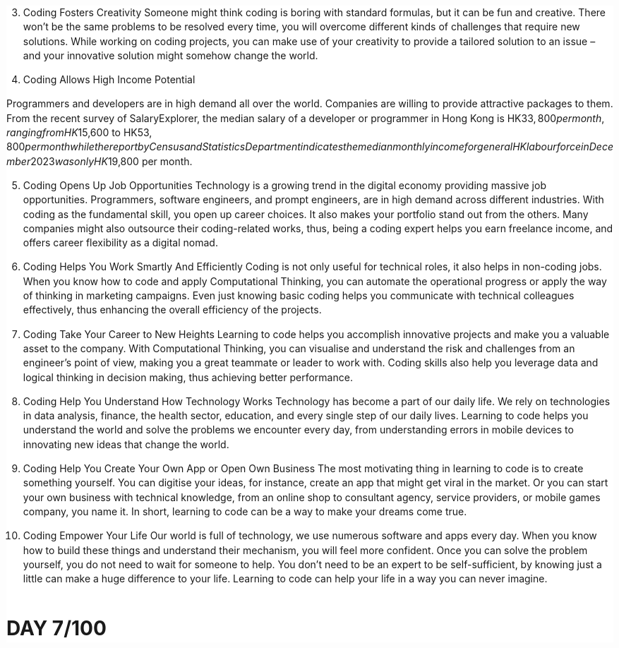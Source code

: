 3. Coding Fosters Creativity
Someone might think coding is boring with standard formulas, but it can be fun and creative. There won’t be the same problems to be resolved every time, you will overcome different kinds of challenges that require new solutions. While working on coding projects, you can make use of your creativity to provide a tailored solution to an issue – and your innovative solution might somehow change the world.

4. Coding Allows High Income Potential

Programmers and developers are in high demand all over the world. Companies are willing to provide attractive packages to them. From the recent survey of SalaryExplorer, the median salary of a developer or programmer in Hong Kong is HK$33,800 per month, ranging from HK$15,600 to HK$53,800 per month while the report by Census and Statistics Department indicates the median monthly income for general HK labour force in December 2023 was only HK$19,800 per month.

5. Coding Opens Up Job Opportunities
Technology is a growing trend in the digital economy providing massive job opportunities. Programmers, software engineers, and prompt engineers, are in high demand across different industries. With coding as the fundamental skill, you open up career choices. It also makes your portfolio stand out from the others. Many companies might also outsource their coding-related works, thus, being a coding expert helps you earn freelance income, and offers career flexibility as a digital nomad.

6. Coding Helps You Work Smartly And Efficiently
Coding is not only useful for technical roles, it also helps in non-coding jobs. When you know how to code and apply Computational Thinking, you can automate the operational progress or apply the way of thinking in marketing campaigns. Even just knowing basic coding helps you communicate with technical colleagues effectively, thus enhancing the overall efficiency of the projects.

7. Coding Take Your Career to New Heights
Learning to code helps you accomplish innovative projects and make you a valuable asset to the company. With Computational Thinking, you can visualise and understand the risk and challenges from an engineer’s point of view, making you a great teammate or leader to work with. Coding skills also help you leverage data and logical thinking in decision making, thus achieving better performance.

8. Coding Help You Understand How Technology Works
Technology has become a part of our daily life. We rely on technologies in data analysis, finance, the health sector, education, and every single step of our daily lives. Learning to code helps you understand the world and solve the problems we encounter every day, from understanding errors in mobile devices to innovating new ideas that change the world.

9. Coding Help You Create Your Own App or Open Own Business
The most motivating thing in learning to code is to create something yourself. You can digitise your ideas, for instance, create an app that might get viral in the market. Or you can start your own business with technical knowledge, from an online shop to consultant agency, service providers, or mobile games company, you name it. In short, learning to code can be a way to make your dreams come true.

10. Coding Empower Your Life
Our world is full of technology, we use numerous software and apps every day. When you know how to build these things and understand their mechanism, you will feel more confident. Once you can solve the problem yourself, you do not need to wait for someone to help. You don’t need to be an expert to be self-sufficient, by knowing just a little can make a huge difference to your life. Learning to code can help your life in a way you can never imagine.

# DAY 7/100

